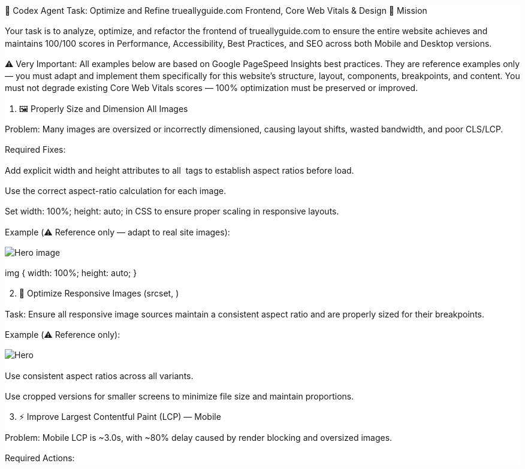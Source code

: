 🧠 Codex Agent Task: Optimize and Refine trueallyguide.com Frontend, Core Web Vitals & Design
📌 Mission

Your task is to analyze, optimize, and refactor the frontend of trueallyguide.com
 to ensure the entire website achieves and maintains 100/100 scores in Performance, Accessibility, Best Practices, and SEO across both Mobile and Desktop versions.

⚠️ Very Important:
All examples below are based on Google PageSpeed Insights best practices. They are reference examples only — you must adapt and implement them specifically for this website’s structure, layout, components, breakpoints, and content.
You must not degrade existing Core Web Vitals scores — 100% optimization must be preserved or improved.

1. 🖼️ Properly Size and Dimension All Images

Problem: Many images are oversized or incorrectly dimensioned, causing layout shifts, wasted bandwidth, and poor CLS/LCP.

Required Fixes:

Add explicit width and height attributes to all <img> tags to establish aspect ratios before load.

Use the correct aspect-ratio calculation for each image.

Set width: 100%; height: auto; in CSS to ensure proper scaling in responsive layouts.

Example (⚠️ Reference only — adapt to real site images):

<img src="/images/hero.jpg" width="640" height="360" alt="Hero image" loading="lazy">

img {
  width: 100%;
  height: auto;
}

2. 📱 Optimize Responsive Images (srcset, <picture>)

Task: Ensure all responsive image sources maintain a consistent aspect ratio and are properly sized for their breakpoints.

Example (⚠️ Reference only):

<picture>
  <source media="(max-width: 799px)" srcset="/images/hero-480w.jpg" width="480" height="400" />
  <source media="(min-width: 800px)" srcset="/images/hero-800w.jpg" width="800" height="400" />
  <img src="/images/hero-800w.jpg" width="800" height="400" alt="Hero">
</picture>


Use consistent aspect ratios across all variants.

Use cropped versions for smaller screens to minimize file size and maintain proportions.

3. ⚡ Improve Largest Contentful Paint (LCP) — Mobile

Problem: Mobile LCP is ~3.0s, with ~80% delay caused by render blocking and oversized images.

Required Actions:

